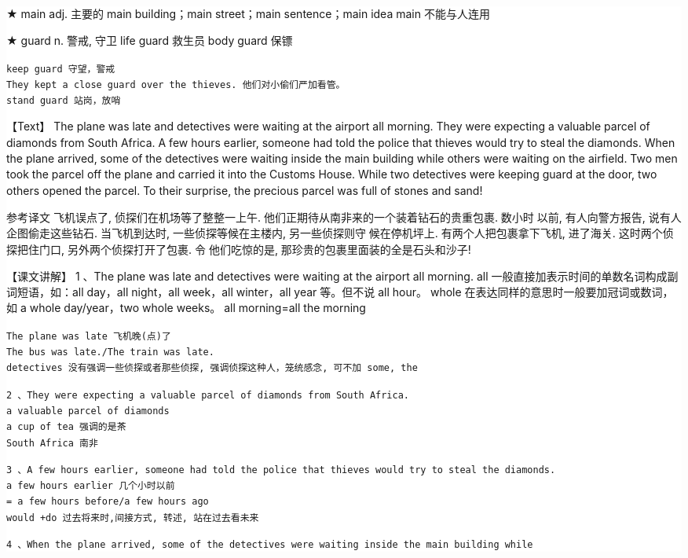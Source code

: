 ★ main adj. 主要的
main building；main street；main sentence；main idea
main 不能与人连用

★ guard n. 警戒, 守卫
life guard 救生员
body guard 保镖


```
keep guard 守望，警戒
They kept a close guard over the thieves. 他们对小偷们严加看管。
stand guard 站岗，放哨
```
【Text】
The plane was late and detectives were waiting at the airport all morning. They were expecting a valuable
parcel of diamonds from South Africa. A few hours earlier, someone had told the police that thieves would try to
steal the diamonds. When the plane arrived, some of the detectives were waiting inside the main building while
others were waiting on the airfield. Two men took the parcel off the plane and carried it into the Customs House.
While two detectives were keeping guard at the door, two others opened the parcel. To their surprise, the precious
parcel was full of stones and sand!

参考译文
飞机误点了, 侦探们在机场等了整整一上午. 他们正期待从南非来的一个装着钻石的贵重包裹. 数小时
以前, 有人向警方报告, 说有人企图偷走这些钻石. 当飞机到达时, 一些侦探等候在主楼内, 另一些侦探则守
候在停机坪上. 有两个人把包裹拿下飞机, 进了海关. 这时两个侦探把住门口, 另外两个侦探打开了包裹. 令
他们吃惊的是, 那珍贵的包裹里面装的全是石头和沙子!

【课文讲解】
1 、The plane was late and detectives were waiting at the airport all morning.
all 一般直接加表示时间的单数名词构成副词短语，如：all day，all night，all week，all winter，all year
等。但不说 all hour。
whole 在表达同样的意思时一般要加冠词或数词，如 a whole day/year，two whole weeks。
all morning=all the morning

```
The plane was late 飞机晚(点)了
The bus was late./The train was late.
detectives 没有强调一些侦探或者那些侦探, 强调侦探这种人，笼统感念, 可不加 some, the
```
```
2 、They were expecting a valuable parcel of diamonds from South Africa.
a valuable parcel of diamonds
a cup of tea 强调的是茶
South Africa 南非
```
```
3 、A few hours earlier, someone had told the police that thieves would try to steal the diamonds.
a few hours earlier 几个小时以前
= a few hours before/a few hours ago
would +do 过去将来时,间接方式, 转述, 站在过去看未来
```
```
4 、When the plane arrived, some of the detectives were waiting inside the main building while
```
